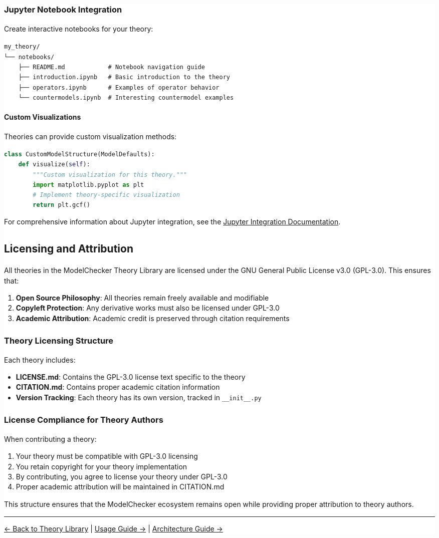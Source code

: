 ### Jupyter Notebook Integration

Create interactive notebooks for your theory:

```
my_theory/
└── notebooks/
    ├── README.md            # Notebook navigation guide
    ├── introduction.ipynb   # Basic introduction to the theory
    ├── operators.ipynb      # Examples of operator behavior
    └── countermodels.ipynb  # Interesting countermodel examples
```

#### Custom Visualizations

Theories can provide custom visualization methods:

```python
class CustomModelStructure(ModelDefaults):
    def visualize(self):
        """Custom visualization for this theory."""
        import matplotlib.pyplot as plt
        # Implement theory-specific visualization
        return plt.gcf()
```

For comprehensive information about Jupyter integration, see the [Jupyter Integration Documentation](../../jupyter/README.md).

## Licensing and Attribution

All theories in the ModelChecker Theory Library are licensed under the GNU General Public License v3.0 (GPL-3.0). This ensures that:

1. **Open Source Philosophy**: All theories remain freely available and modifiable
2. **Copyleft Protection**: Any derivative works must also be licensed under GPL-3.0
3. **Academic Attribution**: Academic credit is preserved through citation requirements

### Theory Licensing Structure

Each theory includes:

- **LICENSE.md**: Contains the GPL-3.0 license text specific to the theory
- **CITATION.md**: Contains proper academic citation information
- **Version Tracking**: Each theory has its own version, tracked in `__init__.py`

### License Compliance for Theory Authors

When contributing a theory:

1. Your theory must be compatible with GPL-3.0 licensing
2. You retain copyright for your theory implementation
3. By contributing, you agree to license your theory under GPL-3.0
4. Proper academic attribution will be maintained in CITATION.md

This structure ensures that the ModelChecker ecosystem remains open while providing proper attribution to theory authors.

---

[← Back to Theory Library](../README.md) | [Usage Guide →](USAGE_GUIDE.md) | [Architecture Guide →](THEORY_ARCHITECTURE.md)
